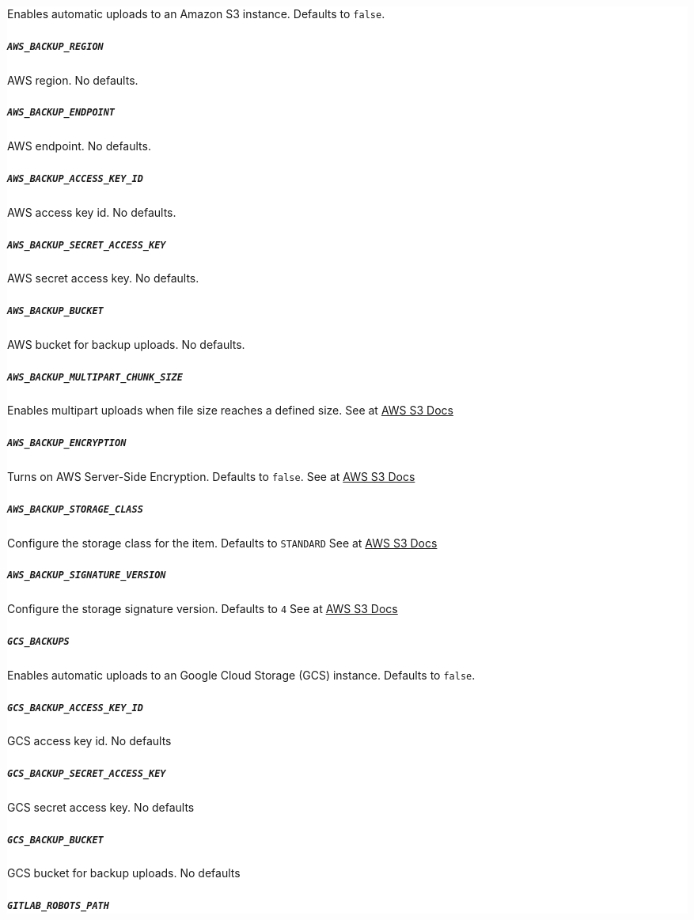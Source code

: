 Enables automatic uploads to an Amazon S3 instance. Defaults to `false`.

##### `AWS_BACKUP_REGION`

AWS region. No defaults.

##### `AWS_BACKUP_ENDPOINT`

AWS endpoint. No defaults.

##### `AWS_BACKUP_ACCESS_KEY_ID`

AWS access key id. No defaults.

##### `AWS_BACKUP_SECRET_ACCESS_KEY`

AWS secret access key. No defaults.

##### `AWS_BACKUP_BUCKET`

AWS bucket for backup uploads. No defaults.

##### `AWS_BACKUP_MULTIPART_CHUNK_SIZE`

Enables multipart uploads when file size reaches a defined size. See at [AWS S3 Docs](http://docs.aws.amazon.com/AmazonS3/latest/dev/uploadobjusingmpu.html)

##### `AWS_BACKUP_ENCRYPTION`

Turns on AWS Server-Side Encryption.  Defaults to `false`. See at [AWS S3 Docs](http://docs.aws.amazon.com/AmazonS3/latest/dev/UsingServerSideEncryption.html)

##### `AWS_BACKUP_STORAGE_CLASS`

Configure the storage class for the item. Defaults to `STANDARD`  See at [AWS S3 Docs](http://docs.aws.amazon.com/AmazonS3/latest/dev/storage-class-intro.html)

##### `AWS_BACKUP_SIGNATURE_VERSION`

Configure the storage signature version. Defaults to `4`  See at [AWS S3 Docs](https://docs.aws.amazon.com/AmazonS3/latest/dev/UsingAWSSDK.html#specify-signature-version)

##### `GCS_BACKUPS`

Enables automatic uploads to an Google Cloud Storage (GCS) instance. Defaults to `false`.

##### `GCS_BACKUP_ACCESS_KEY_ID`

GCS access key id. No defaults

##### `GCS_BACKUP_SECRET_ACCESS_KEY`

GCS secret access key. No defaults

##### `GCS_BACKUP_BUCKET`

GCS bucket for backup uploads. No defaults

##### `GITLAB_ROBOTS_PATH`
